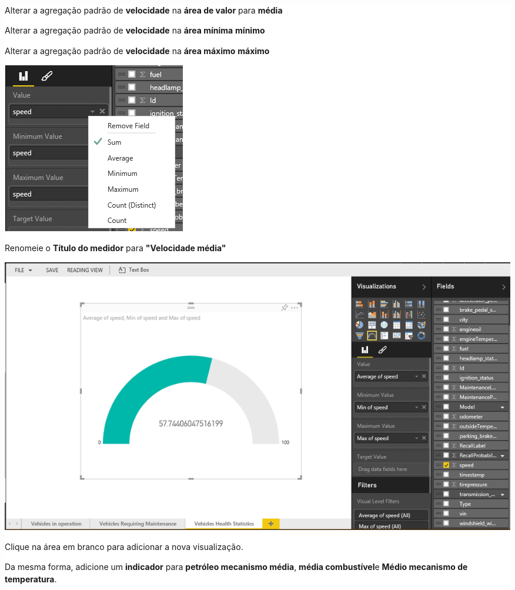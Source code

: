 Alterar a agregação padrão de **velocidade** na **área de valor** para **média** 

Alterar a agregação padrão de **velocidade** na **área mínima** **mínimo**

Alterar a agregação padrão de **velocidade** na **área máximo** **máximo**

![Carros conectados - cartão de várias linha](./media/cortana-analytics-playbook-vehicle-telemetry-powerbi-dashboard/connected-cars-3.4x.png)  

Renomeie o **Título do medidor** para **"Velocidade média"** 
 
![Carros conectados - medidor](./media/cortana-analytics-playbook-vehicle-telemetry-powerbi-dashboard/connected-cars-3.4y.png)  

Clique na área em branco para adicionar a nova visualização.  

Da mesma forma, adicione um **indicador** para **petróleo mecanismo média**, **média combustível**e **Médio mecanismo de temperatura**.  
